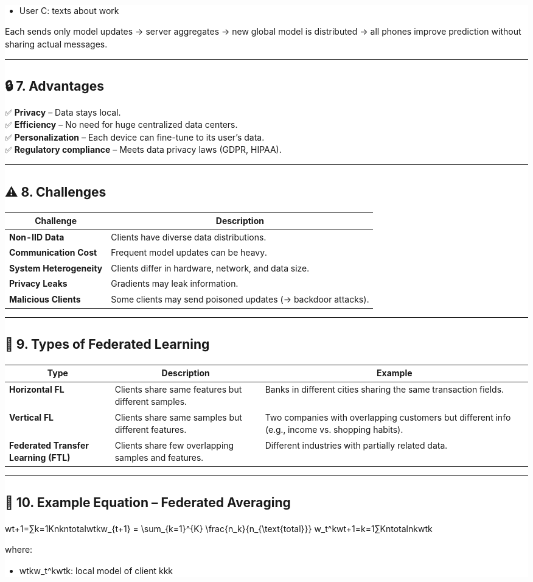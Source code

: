 - User C: texts about work
    

Each sends only model updates → server aggregates → new global model is distributed → all phones improve prediction without sharing actual messages.

---

## 🔒 7. Advantages

✅ **Privacy** – Data stays local.  
✅ **Efficiency** – No need for huge centralized data centers.  
✅ **Personalization** – Each device can fine-tune to its user’s data.  
✅ **Regulatory compliance** – Meets data privacy laws (GDPR, HIPAA).

---

## ⚠️ 8. Challenges

|Challenge|Description|
|---|---|
|**Non-IID Data**|Clients have diverse data distributions.|
|**Communication Cost**|Frequent model updates can be heavy.|
|**System Heterogeneity**|Clients differ in hardware, network, and data size.|
|**Privacy Leaks**|Gradients may leak information.|
|**Malicious Clients**|Some clients may send poisoned updates (→ backdoor attacks).|

---

## 🧱 9. Types of Federated Learning

|Type|Description|Example|
|---|---|---|
|**Horizontal FL**|Clients share same features but different samples.|Banks in different cities sharing the same transaction fields.|
|**Vertical FL**|Clients share same samples but different features.|Two companies with overlapping customers but different info (e.g., income vs. shopping habits).|
|**Federated Transfer Learning (FTL)**|Clients share few overlapping samples and features.|Different industries with partially related data.|

---

## 🧮 10. Example Equation – Federated Averaging

wt+1=∑k=1Knkntotalwtkw_{t+1} = \sum_{k=1}^{K} \frac{n_k}{n_{\text{total}}} w_t^kwt+1​=k=1∑K​ntotal​nk​​wtk​

where:

- wtkw_t^kwtk​: local model of client kkk
    
